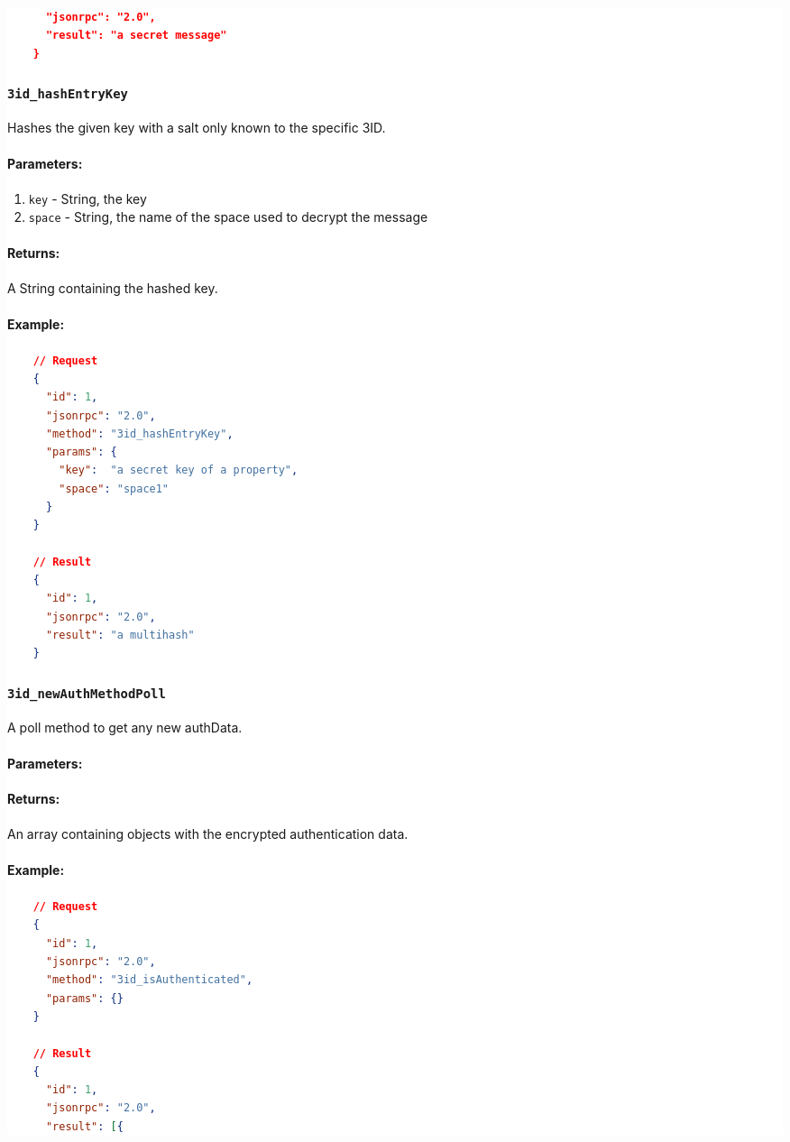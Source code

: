 ```json
      "jsonrpc": "2.0",
      "result": "a secret message"
    }
```

### `3id_hashEntryKey`

Hashes the given key with a salt only known to the specific 3ID.

#### **Parameters:**

1. `key` - String, the key
2. `space` - String, the name of the space used to decrypt the message

#### **Returns:**

A String containing the hashed key.

#### **Example:**

```json
    // Request
    {
      "id": 1,
      "jsonrpc": "2.0",
      "method": "3id_hashEntryKey",
      "params": {
        "key":  "a secret key of a property",
        "space": "space1"
      }
    }

    // Result
    {
      "id": 1,
      "jsonrpc": "2.0",
      "result": "a multihash"
    }
```

### `3id_newAuthMethodPoll`

A poll method to get any new authData.

#### **Parameters:**

#### **Returns:**

An array containing objects with the encrypted authentication data.

#### **Example:**

```json
    // Request
    {
      "id": 1,
      "jsonrpc": "2.0",
      "method": "3id_isAuthenticated",
      "params": {}
    }

    // Result
    {
      "id": 1,
      "jsonrpc": "2.0",
      "result": [{
```